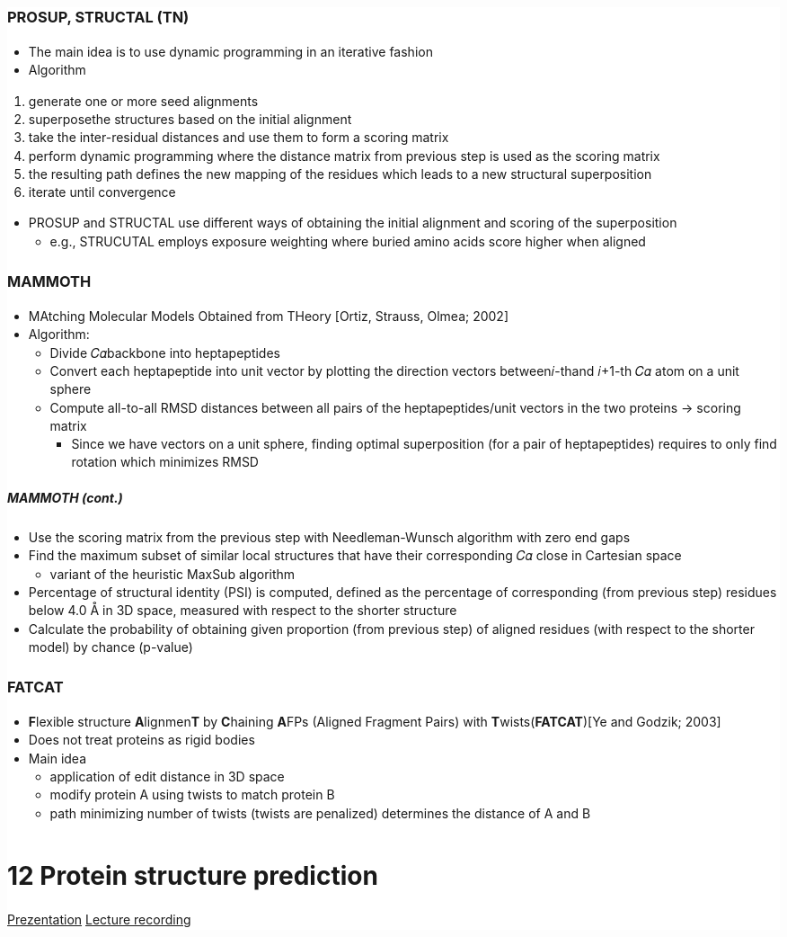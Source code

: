 ### PROSUP, STRUCTAL (TN)
 - The main idea is to use dynamic programming in an iterative fashion
 - Algorithm
  1. generate one or more seed alignments
  2. superposethe structures based on the initial alignment
  3. take the inter-residual distances and use them to form a scoring matrix
  4. perform dynamic programming where the distance matrix from previous step is used as the scoring matrix
  5. the resulting path defines the new mapping of the residues which leads to a new structural superposition
  6. iterate until convergence
 - PROSUP and STRUCTAL use different ways of obtaining the initial alignment and scoring of the superposition
   - e.g., STRUCUTAL employs exposure weighting where buried amino acids score higher when aligned

### MAMMOTH
 - MAtching Molecular Models Obtained from THeory [Ortiz, Strauss, Olmea; 2002]
 - Algorithm:
   - Divide 𝐶𝛼backbone into heptapeptides
   - Convert each heptapeptide into unit vector by plotting the direction vectors between𝑖-thand 𝑖+1-th 𝐶𝛼 atom on a unit sphere
   - Compute all-to-all RMSD distances between all pairs of the heptapeptides/unit vectors in the two proteins → scoring matrix
     - Since we have vectors on a unit sphere, finding optimal superposition (for a pair of heptapeptides) requires to only find rotation which minimizes RMSD

##### MAMMOTH (cont.)
 - Use the scoring matrix from the previous step with Needleman-Wunsch algorithm with zero end gaps
 - Find the maximum subset of similar local structures that have their corresponding 𝐶𝛼 close in Cartesian space
   - variant of the heuristic MaxSub algorithm
 - Percentage of structural identity (PSI) is computed, defined as the percentage of corresponding (from previous step) residues below 4.0 Å in 3D space, measured with respect to the shorter structure
 - Calculate the probability of obtaining given proportion (from previous step) of aligned residues (with respect to the shorter model) by chance (p-value)

### FATCAT
 - **F**lexible structure **A**lignmen**T** by **C**haining **A**FPs (Aligned Fragment Pairs) with **T**wists(**FATCAT**)[Ye and Godzik; 2003]
 - Does not treat proteins as rigid bodies
 - Main idea
   - application of edit distance in 3D space
   - modify protein A using twists to match protein B
   - path minimizing number of twists (twists are penalized) determines the distance of A and B

# 12 Protein structure prediction
[Prezentation](https://cunicz-my.sharepoint.com/personal/51137390_cuni_cz/_layouts/15/onedrive.aspx?id=%2Fpersonal%2F51137390%5Fcuni%5Fcz%2FDocuments%2Fteaching%2Fbioinfo%2Flectures%2Flecture12%2Dprotein%2Dstructure%2Dprediction%2Epdf&parent=%2Fpersonal%2F51137390%5Fcuni%5Fcz%2FDocuments%2Fteaching%2Fbioinfo%2Flectures)
[Lecture recording](https://cunicz-my.sharepoint.com/personal/51137390_cuni_cz/_layouts/15/onedrive.aspx?id=%2Fpersonal%2F51137390%5Fcuni%5Fcz%2FDocuments%2Fteaching%2Fbioinfo%2Flectures%20%2D%20video%2F2022%2D01%2D03%2Dstructure%2Dprediction%2D2%2Emkv&parent=%2Fpersonal%2F51137390%5Fcuni%5Fcz%2FDocuments%2Fteaching%2Fbioinfo%2Flectures%20%2D%20video)
